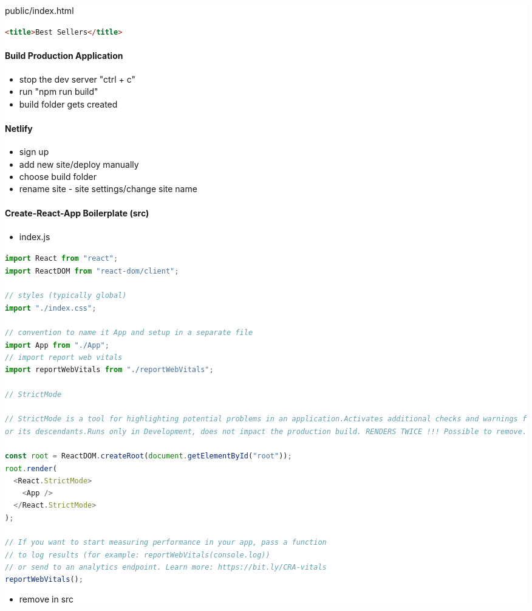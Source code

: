 public/index.html

```html
<title>Best Sellers</title>
```

#### Build Production Application

- stop the dev server "ctrl + c"
- run "npm run build"
- build folder gets created

#### Netlify

- sign up
- add new site/deploy manually
- choose build folder
- rename site - site settings/change site name

#### Create-React-App Boilerplate (src)

- index.js

```js
import React from "react";
import ReactDOM from "react-dom/client";

// styles (typically global)
import "./index.css";

// convention to name it App and setup in a separate file
import App from "./App";
// import report web vitals
import reportWebVitals from "./reportWebVitals";

// StrictMode

// StrictMode is a tool for highlighting potential problems in an application.Activates additional checks and warnings for its descendants.Runs only in Development, does not impact the production build. RENDERS TWICE !!! Possible to remove.

const root = ReactDOM.createRoot(document.getElementById("root"));
root.render(
  <React.StrictMode>
    <App />
  </React.StrictMode>
);

// If you want to start measuring performance in your app, pass a function
// to log results (for example: reportWebVitals(console.log))
// or send to an analytics endpoint. Learn more: https://bit.ly/CRA-vitals
reportWebVitals();
```

- remove in src
